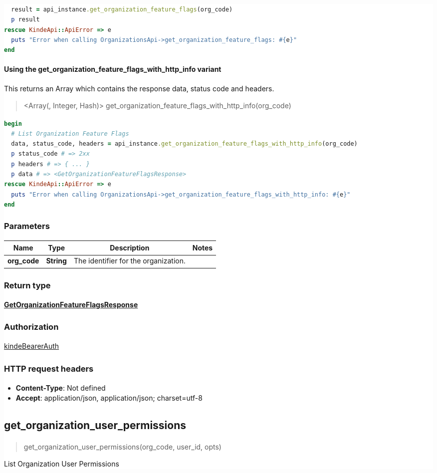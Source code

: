 ```ruby
  result = api_instance.get_organization_feature_flags(org_code)
  p result
rescue KindeApi::ApiError => e
  puts "Error when calling OrganizationsApi->get_organization_feature_flags: #{e}"
end
```

#### Using the get_organization_feature_flags_with_http_info variant

This returns an Array which contains the response data, status code and headers.

> <Array(<GetOrganizationFeatureFlagsResponse>, Integer, Hash)> get_organization_feature_flags_with_http_info(org_code)

```ruby
begin
  # List Organization Feature Flags
  data, status_code, headers = api_instance.get_organization_feature_flags_with_http_info(org_code)
  p status_code # => 2xx
  p headers # => { ... }
  p data # => <GetOrganizationFeatureFlagsResponse>
rescue KindeApi::ApiError => e
  puts "Error when calling OrganizationsApi->get_organization_feature_flags_with_http_info: #{e}"
end
```

### Parameters

| Name | Type | Description | Notes |
| ---- | ---- | ----------- | ----- |
| **org_code** | **String** | The identifier for the organization. |  |

### Return type

[**GetOrganizationFeatureFlagsResponse**](GetOrganizationFeatureFlagsResponse.md)

### Authorization

[kindeBearerAuth](../README.md#kindeBearerAuth)

### HTTP request headers

- **Content-Type**: Not defined
- **Accept**: application/json, application/json; charset=utf-8


## get_organization_user_permissions

> <GetOrganizationsUserPermissionsResponse> get_organization_user_permissions(org_code, user_id, opts)

List Organization User Permissions
